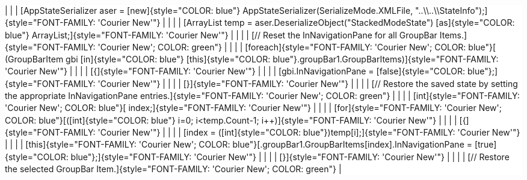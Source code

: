 |                                                                                                                                                                                                   |
| [AppStateSerializer aser = [new]{style="COLOR: blue"} AppStateSerializer(SerializeMode.XMLFile, \"..\\\\..\\\\StateInfo\");]{style="FONT-FAMILY: 'Courier New'"}                                  |
|                                                                                                                                                                                                   |
| [ArrayList temp = aser.DeserializeObject(\"StackedModeState\") [as]{style="COLOR: blue"} ArrayList;]{style="FONT-FAMILY: 'Courier New'"}                                                          |
|                                                                                                                                                                                                   |
| [// Reset the InNavigationPane for all GroupBar Items.]{style="FONT-FAMILY: 'Courier New'; COLOR: green"}                                                                                         |
|                                                                                                                                                                                                   |
| [foreach]{style="FONT-FAMILY: 'Courier New'; COLOR: blue"}[ (GroupBarItem gbi [in]{style="COLOR: blue"} [this]{style="COLOR: blue"}.groupBar1.GroupBarItems)]{style="FONT-FAMILY: 'Courier New'"} |
|                                                                                                                                                                                                   |
| [{]{style="FONT-FAMILY: 'Courier New'"}                                                                                                                                                           |
|                                                                                                                                                                                                   |
| [gbi.InNavigationPane = [false]{style="COLOR: blue"};]{style="FONT-FAMILY: 'Courier New'"}                                                                                                        |
|                                                                                                                                                                                                   |
| [}]{style="FONT-FAMILY: 'Courier New'"}                                                                                                                                                           |
|                                                                                                                                                                                                   |
| [// Restore the saved state by setting the appropriate InNavigationPane entries.]{style="FONT-FAMILY: 'Courier New'; COLOR: green"}                                                               |
|                                                                                                                                                                                                   |
| [int]{style="FONT-FAMILY: 'Courier New'; COLOR: blue"}[ index;]{style="FONT-FAMILY: 'Courier New'"}                                                                                               |
|                                                                                                                                                                                                   |
| [for]{style="FONT-FAMILY: 'Courier New'; COLOR: blue"}[([int]{style="COLOR: blue"} i=0; i\<temp.Count-1; i++)]{style="FONT-FAMILY: 'Courier New'"}                                                |
|                                                                                                                                                                                                   |
| [{]{style="FONT-FAMILY: 'Courier New'"}                                                                                                                                                           |
|                                                                                                                                                                                                   |
| [index = ([int]{style="COLOR: blue"})temp\[i\];]{style="FONT-FAMILY: 'Courier New'"}                                                                                                              |
|                                                                                                                                                                                                   |
| [this]{style="FONT-FAMILY: 'Courier New'; COLOR: blue"}[.groupBar1.GroupBarItems\[index\].InNavigationPane = [true]{style="COLOR: blue"};]{style="FONT-FAMILY: 'Courier New'"}                    |
|                                                                                                                                                                                                   |
| [}]{style="FONT-FAMILY: 'Courier New'"}                                                                                                                                                           |
|                                                                                                                                                                                                   |
| [// Restore the selected GroupBar Item.]{style="FONT-FAMILY: 'Courier New'; COLOR: green"}                                                                                                        |